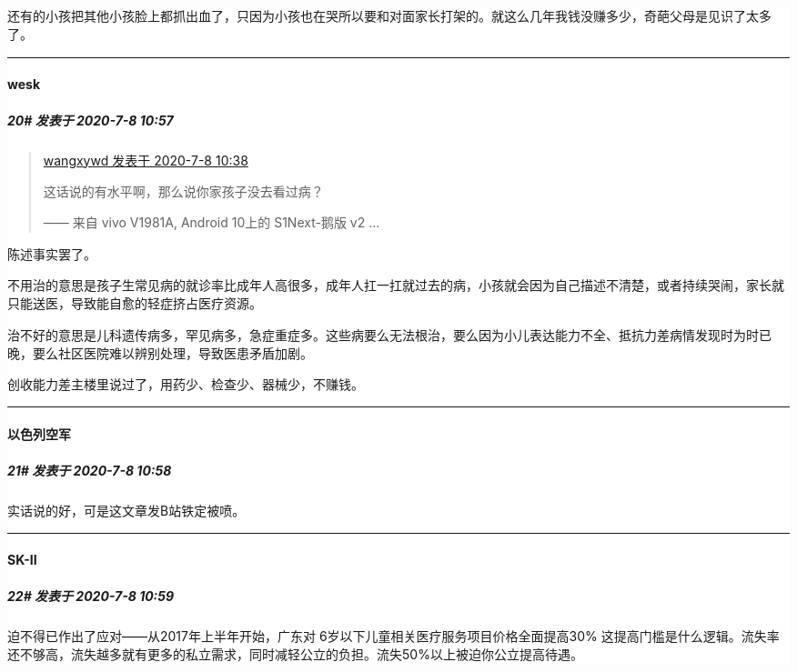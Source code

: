 
还有的小孩把其他小孩脸上都抓出血了，只因为小孩也在哭所以要和对面家长打架的。就这么几年我钱没赚多少，奇葩父母是见识了太多了。







-----

####  wesk  
##### 20#       发表于 2020-7-8 10:57



<blockquote><a href="httphttps://bbs.saraba1st.com/2b/forum.php?mod=redirect&amp;goto=findpost&amp;pid=48113572&amp;ptid=1946528" target="_blank">wangxywd 发表于 2020-7-8 10:38</a>

这话说的有水平啊，那么说你家孩子没去看过病？


—— 来自 vivo V1981A, Android 10上的 S1Next-鹅版 v2 ...</blockquote>
陈述事实罢了。


不用治的意思是孩子生常见病的就诊率比成年人高很多，成年人扛一扛就过去的病，小孩就会因为自己描述不清楚，或者持续哭闹，家长就只能送医，导致能自愈的轻症挤占医疗资源。


治不好的意思是儿科遗传病多，罕见病多，急症重症多。这些病要么无法根治，要么因为小儿表达能力不全、抵抗力差病情发现时为时已晚，要么社区医院难以辨别处理，导致医患矛盾加剧。


创收能力差主楼里说过了，用药少、检查少、器械少，不赚钱。







-----

####  以色列空军  
##### 21#       发表于 2020-7-8 10:58




实话说的好，可是这文章发B站铁定被喷。







-----

####  SK-II  
##### 22#       发表于 2020-7-8 10:59




迫不得已作出了应对——从2017年上半年开始，广东对 6岁以下儿童相关医疗服务项目价格全面提高30% 这提高门槛是什么逻辑。流失率还不够高，流失越多就有更多的私立需求，同时减轻公立的负担。流失50%以上被迫你公立提高待遇。



